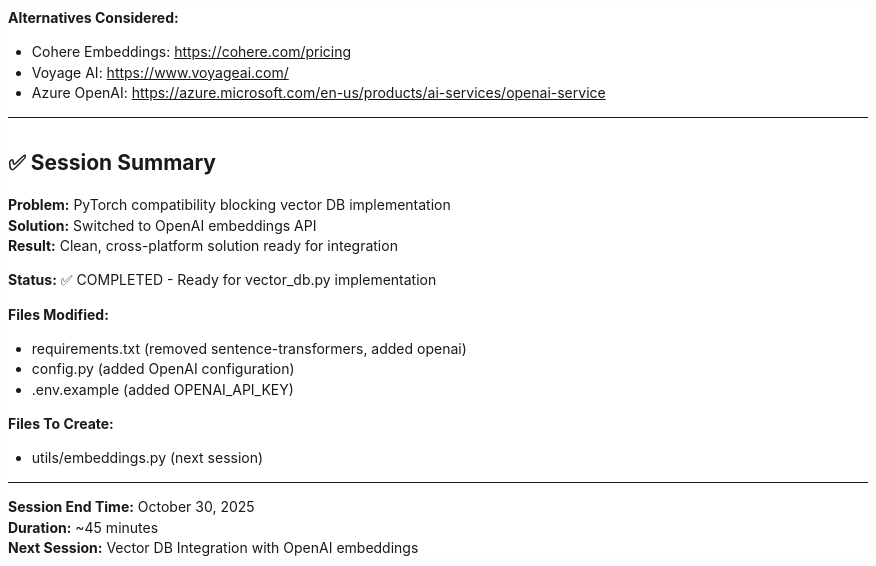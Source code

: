 **Alternatives Considered:**
- Cohere Embeddings: https://cohere.com/pricing
- Voyage AI: https://www.voyageai.com/
- Azure OpenAI: https://azure.microsoft.com/en-us/products/ai-services/openai-service

---

## ✅ Session Summary

**Problem:** PyTorch compatibility blocking vector DB implementation  
**Solution:** Switched to OpenAI embeddings API  
**Result:** Clean, cross-platform solution ready for integration  

**Status:** ✅ COMPLETED - Ready for vector_db.py implementation

**Files Modified:**
- requirements.txt (removed sentence-transformers, added openai)
- config.py (added OpenAI configuration)
- .env.example (added OPENAI_API_KEY)

**Files To Create:**
- utils/embeddings.py (next session)

---

**Session End Time:** October 30, 2025  
**Duration:** ~45 minutes  
**Next Session:** Vector DB Integration with OpenAI embeddings
